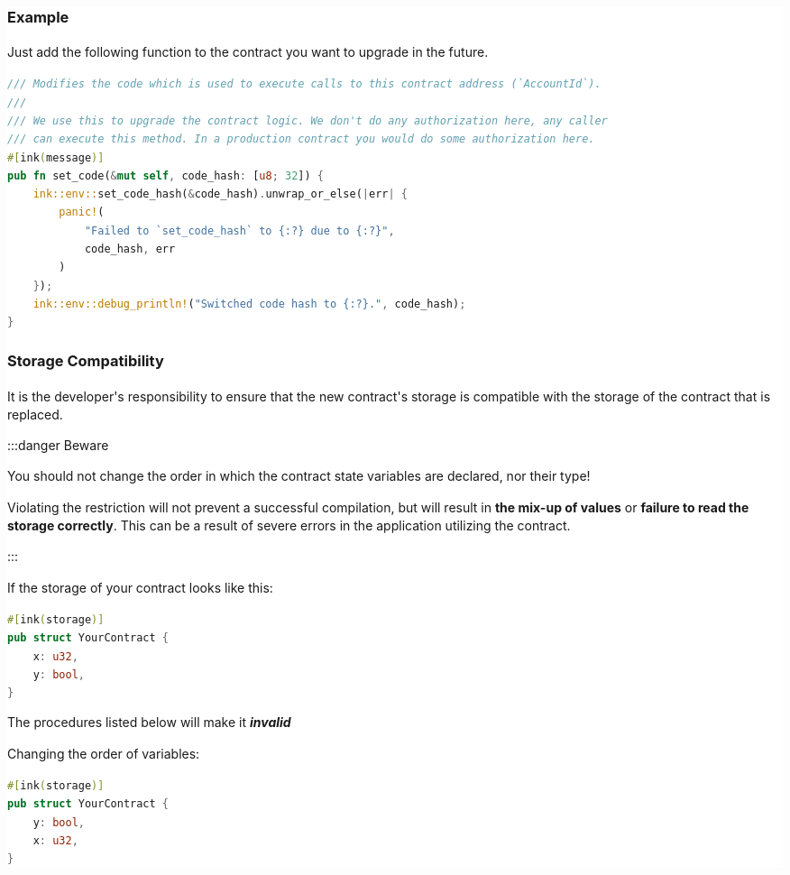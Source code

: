 
### Example

Just add the following function to the contract you want to upgrade in the future.

```rust 
/// Modifies the code which is used to execute calls to this contract address (`AccountId`).
///
/// We use this to upgrade the contract logic. We don't do any authorization here, any caller
/// can execute this method. In a production contract you would do some authorization here.
#[ink(message)]
pub fn set_code(&mut self, code_hash: [u8; 32]) {
    ink::env::set_code_hash(&code_hash).unwrap_or_else(|err| {
        panic!(
            "Failed to `set_code_hash` to {:?} due to {:?}",
            code_hash, err
        )
    });
    ink::env::debug_println!("Switched code hash to {:?}.", code_hash);
}
```

### Storage Compatibility

It is the developer's responsibility to ensure 
that the new contract's storage is compatible with the storage of the contract that is replaced.

:::danger Beware

You should not change the order in which the contract state variables are declared, nor their type!

Violating the restriction will not prevent a successful compilation,
but will result in **the mix-up of values** or **failure to read the storage correctly**.
This can be a result of severe errors in the application utilizing the contract.

:::


If the storage of your contract looks like this:
```rust
#[ink(storage)]
pub struct YourContract {
    x: u32,
    y: bool,
}
```

The procedures listed below will make it ***invalid***

Changing the order of variables:

```rust
#[ink(storage)]
pub struct YourContract {
    y: bool,
    x: u32,
}
```

